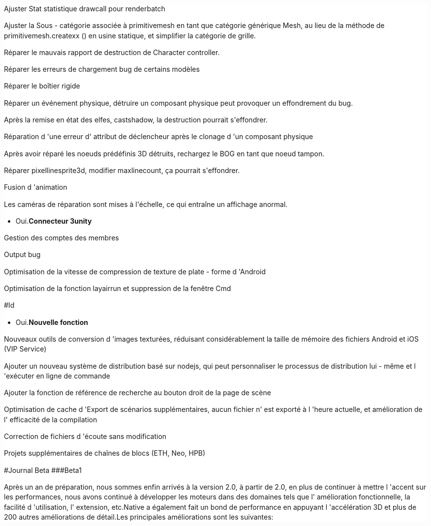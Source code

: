 Ajuster Stat statistique drawcall pour renderbatch

Ajuster la Sous - catégorie associée à primitivemesh en tant que catégorie générique Mesh, au lieu de la méthode de primitivemesh.createxx () en usine statique, et simplifier la catégorie de grille.



Réparer le mauvais rapport de destruction de Character controller.

Réparer les erreurs de chargement bug de certains modèles

Réparer le boîtier rigide

Réparer un événement physique, détruire un composant physique peut provoquer un effondrement du bug.

Après la remise en état des elfes, castshadow, la destruction pourrait s'effondrer.

Réparation d 'une erreur d' attribut de déclencheur après le clonage d 'un composant physique

Après avoir réparé les noeuds prédéfinis 3D détruits, rechargez le BOG en tant que noeud tampon.

Réparer pixellinesprite3d, modifier maxlinecount, ça pourrait s'effondrer.

Fusion d 'animation

Les caméras de réparation sont mises à l'échelle, ce qui entraîne un affichage anormal.

- Oui.**Connecteur 3unity**

Gestion des comptes des membres

Output bug

Optimisation de la vitesse de compression de texture de plate - forme d 'Android

Optimisation de la fonction layairrun et suppression de la fenêtre Cmd


#Id

- Oui.**Nouvelle fonction**

Nouveaux outils de conversion d 'images texturées, réduisant considérablement la taille de mémoire des fichiers Android et iOS (VIP Service)

Ajouter un nouveau système de distribution basé sur nodejs, qui peut personnaliser le processus de distribution lui - même et l 'exécuter en ligne de commande

Ajouter la fonction de référence de recherche au bouton droit de la page de scène

Optimisation de cache d 'Export de scénarios supplémentaires, aucun fichier n' est exporté à l 'heure actuelle, et amélioration de l' efficacité de la compilation

Correction de fichiers d 'écoute sans modification

Projets supplémentaires de chaînes de blocs (ETH, Neo, HPB)


#Journal Beta
###Beta1
​

Après un an de préparation, nous sommes enfin arrivés à la version 2.0, à partir de 2.0, en plus de continuer à mettre l 'accent sur les performances, nous avons continué à développer les moteurs dans des domaines tels que l' amélioration fonctionnelle, la facilité d 'utilisation, l' extension, etc.Native a également fait un bond de performance en appuyant l 'accélération 3D et plus de 200 autres améliorations de détail.Les principales améliorations sont les suivantes:
